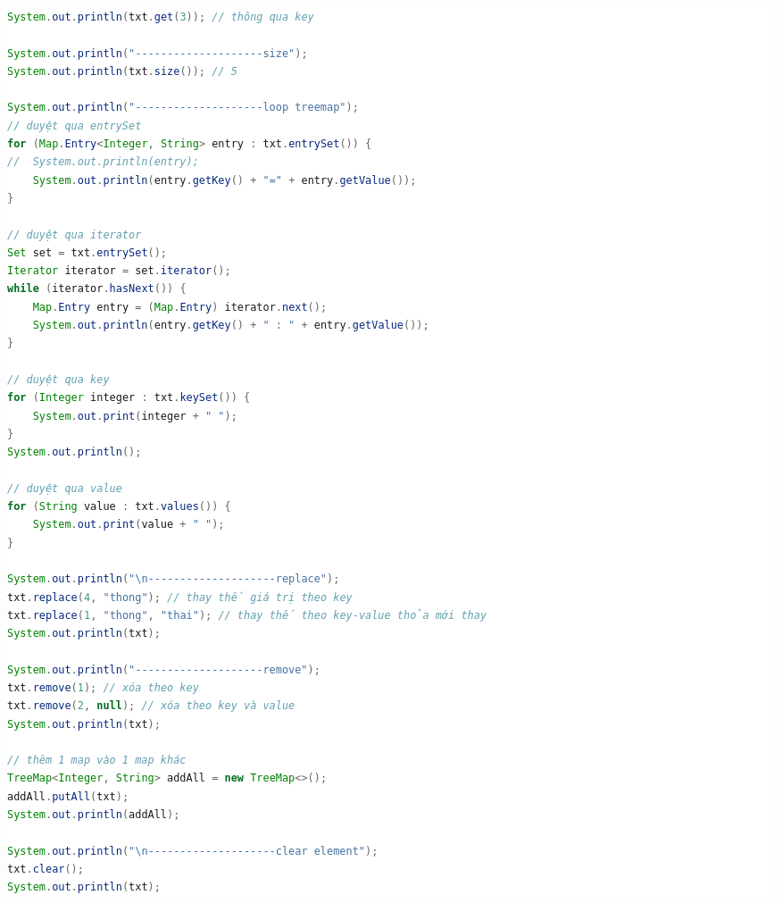 ```java
System.out.println(txt.get(3)); // thông qua key

System.out.println("--------------------size");
System.out.println(txt.size()); // 5

System.out.println("--------------------loop treemap");
// duyệt qua entrySet
for (Map.Entry<Integer, String> entry : txt.entrySet()) {
//  System.out.println(entry);
    System.out.println(entry.getKey() + "=" + entry.getValue());
}

// duyệt qua iterator
Set set = txt.entrySet();
Iterator iterator = set.iterator();
while (iterator.hasNext()) {
    Map.Entry entry = (Map.Entry) iterator.next();
    System.out.println(entry.getKey() + " : " + entry.getValue());
}

// duyệt qua key
for (Integer integer : txt.keySet()) {
    System.out.print(integer + " ");
}
System.out.println();

// duyệt qua value
for (String value : txt.values()) {
    System.out.print(value + " ");
}

System.out.println("\n--------------------replace");
txt.replace(4, "thong"); // thay thế giá trị theo key
txt.replace(1, "thong", "thai"); // thay thế theo key-value thỏa mới thay
System.out.println(txt);

System.out.println("--------------------remove");
txt.remove(1); // xóa theo key
txt.remove(2, null); // xóa theo key và value
System.out.println(txt);

// thêm 1 map vào 1 map khác
TreeMap<Integer, String> addAll = new TreeMap<>();
addAll.putAll(txt);
System.out.println(addAll);

System.out.println("\n--------------------clear element");
txt.clear();
System.out.println(txt);
```
